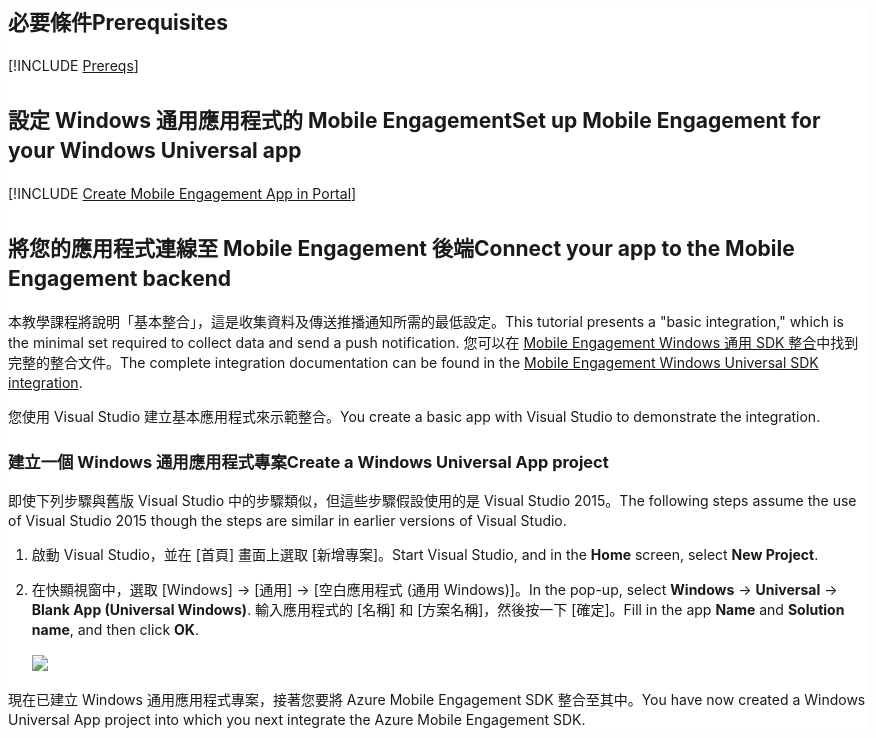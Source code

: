 ## <a name="prerequisites"></a><span data-ttu-id="e12c4-109">必要條件</span><span class="sxs-lookup"><span data-stu-id="e12c4-109">Prerequisites</span></span>
[!INCLUDE [Prereqs](../../includes/mobile-engagement-windows-store-prereqs.md)]

## <a name="set-up-mobile-engagement-for-your-windows-universal-app"></a><span data-ttu-id="e12c4-110">設定 Windows 通用應用程式的 Mobile Engagement</span><span class="sxs-lookup"><span data-stu-id="e12c4-110">Set up Mobile Engagement for your Windows Universal app</span></span>
[!INCLUDE [Create Mobile Engagement App in Portal](../../includes/mobile-engagement-create-app-in-portal-new.md)]

## <span data-ttu-id="e12c4-111"><a id="connecting-app"></a>將您的應用程式連線至 Mobile Engagement 後端</span><span class="sxs-lookup"><span data-stu-id="e12c4-111"><a id="connecting-app"></a>Connect your app to the Mobile Engagement backend</span></span>
<span data-ttu-id="e12c4-112">本教學課程將說明「基本整合」，這是收集資料及傳送推播通知所需的最低設定。</span><span class="sxs-lookup"><span data-stu-id="e12c4-112">This tutorial presents a "basic integration," which is the minimal set required to collect data and send a push notification.</span></span> <span data-ttu-id="e12c4-113">您可以在 [Mobile Engagement Windows 通用 SDK 整合](mobile-engagement-windows-store-sdk-overview.md)中找到完整的整合文件。</span><span class="sxs-lookup"><span data-stu-id="e12c4-113">The complete integration documentation can be found in the [Mobile Engagement Windows Universal SDK integration](mobile-engagement-windows-store-sdk-overview.md).</span></span>

<span data-ttu-id="e12c4-114">您使用 Visual Studio 建立基本應用程式來示範整合。</span><span class="sxs-lookup"><span data-stu-id="e12c4-114">You create a basic app with Visual Studio to demonstrate the integration.</span></span>

### <a name="create-a-windows-universal-app-project"></a><span data-ttu-id="e12c4-115">建立一個 Windows 通用應用程式專案</span><span class="sxs-lookup"><span data-stu-id="e12c4-115">Create a Windows Universal App project</span></span>
<span data-ttu-id="e12c4-116">即使下列步驟與舊版 Visual Studio 中的步驟類似，但這些步驟假設使用的是 Visual Studio 2015。</span><span class="sxs-lookup"><span data-stu-id="e12c4-116">The following steps assume the use of Visual Studio 2015 though the steps are similar in earlier versions of Visual Studio.</span></span>

1. <span data-ttu-id="e12c4-117">啟動 Visual Studio，並在 [首頁] 畫面上選取 [新增專案]。</span><span class="sxs-lookup"><span data-stu-id="e12c4-117">Start Visual Studio, and in the **Home** screen, select **New Project**.</span></span>
2. <span data-ttu-id="e12c4-118">在快顯視窗中，選取 [Windows] -> [通用] -> [空白應用程式 (通用 Windows)]。</span><span class="sxs-lookup"><span data-stu-id="e12c4-118">In the pop-up, select **Windows** -> **Universal** -> **Blank App (Universal Windows)**.</span></span> <span data-ttu-id="e12c4-119">輸入應用程式的 [名稱] 和 [方案名稱]，然後按一下 [確定]。</span><span class="sxs-lookup"><span data-stu-id="e12c4-119">Fill in the app **Name** and **Solution name**, and then click **OK**.</span></span>

    ![][1]

<span data-ttu-id="e12c4-120">現在已建立 Windows 通用應用程式專案，接著您要將 Azure Mobile Engagement SDK 整合至其中。</span><span class="sxs-lookup"><span data-stu-id="e12c4-120">You have now created a Windows Universal App project into which you next integrate the Azure Mobile Engagement SDK.</span></span>


[Mobile Engagement Windows Universal SDK documentation]: ../mobile-engagement-windows-store-integrate-engagement/
[Windows Universal Apps - Overlay integration]: ../mobile-engagement-windows-store-integrate-engagement-reach/#overlay-integration
[1]: ./media/mobile-engagement-windows-store-dotnet-get-started/universal-app-creation.png
[2]: ./media/mobile-engagement-windows-store-dotnet-get-started/manifest-capabilities.png
[3]: ./media/mobile-engagement-windows-store-dotnet-get-started/add-connection-info.png
[5]: ./media/mobile-engagement-windows-store-dotnet-get-started/manifest-toast.png
[6]: ./media/mobile-engagement-windows-store-dotnet-get-started/enter-credentials.png
[7]: ./media/mobile-engagement-windows-store-dotnet-get-started/associate-app-store.png
[8]: ./media/mobile-engagement-windows-store-dotnet-get-started/vs-suspend.png
[9]: ./media/mobile-engagement-windows-store-dotnet-get-started/dashboard_create_app.png
[10]: ./media/mobile-engagement-windows-store-dotnet-get-started/dashboard_app_name.png
[11]: ./media/mobile-engagement-windows-store-dotnet-get-started/dashboard_services_push.png
[12]: ./media/mobile-engagement-windows-store-dotnet-get-started/dashboard_services_push_1.png
[13]: ./media/mobile-engagement-windows-store-dotnet-get-started/dashboard_services_push_creds.png